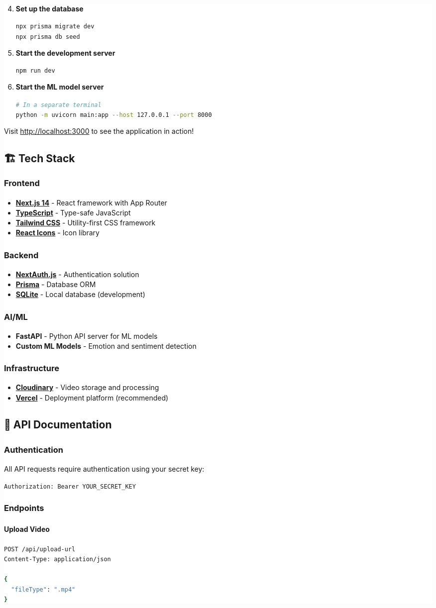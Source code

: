 4. **Set up the database**
   ```bash
   npx prisma migrate dev
   npx prisma db seed
   ```

5. **Start the development server**
   ```bash
   npm run dev
   ```

6. **Start the ML model server**
   ```bash
   # In a separate terminal
   python -m uvicorn main:app --host 127.0.0.1 --port 8000
   ```

Visit [http://localhost:3000](http://localhost:3000) to see the application in action!

## 🏗️ Tech Stack

### Frontend
- **[Next.js 14](https://nextjs.org)** - React framework with App Router
- **[TypeScript](https://www.typescriptlang.org)** - Type-safe JavaScript
- **[Tailwind CSS](https://tailwindcss.com)** - Utility-first CSS framework
- **[React Icons](https://react-icons.github.io/react-icons/)** - Icon library

### Backend
- **[NextAuth.js](https://next-auth.js.org)** - Authentication solution
- **[Prisma](https://prisma.io)** - Database ORM
- **[SQLite](https://sqlite.org)** - Local database (development)

### AI/ML
- **FastAPI** - Python API server for ML models
- **Custom ML Models** - Emotion and sentiment detection

### Infrastructure
- **[Cloudinary](https://cloudinary.com)** - Video storage and processing
- **[Vercel](https://vercel.com)** - Deployment platform (recommended)

## 📖 API Documentation

### Authentication
All API requests require authentication using your secret key:

```bash
Authorization: Bearer YOUR_SECRET_KEY
```

### Endpoints

#### Upload Video
```bash
POST /api/upload-url
Content-Type: application/json

{
  "fileType": ".mp4"
}
```
